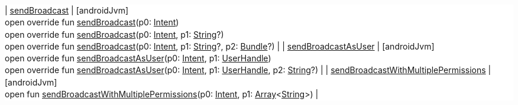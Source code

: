 | [sendBroadcast](../-template-activity/index.md#689861098%2FFunctions%2F1913243337) | [androidJvm]<br>open override fun [sendBroadcast](../-template-activity/index.md#689861098%2FFunctions%2F1913243337)(p0: [Intent](https://developer.android.com/reference/kotlin/android/content/Intent.html))<br>open override fun [sendBroadcast](../-template-activity/index.md#281415540%2FFunctions%2F1913243337)(p0: [Intent](https://developer.android.com/reference/kotlin/android/content/Intent.html), p1: [String](https://kotlinlang.org/api/latest/jvm/stdlib/kotlin/-string/index.html)?)<br>open override fun [sendBroadcast](../-template-activity/index.md#839382041%2FFunctions%2F1913243337)(p0: [Intent](https://developer.android.com/reference/kotlin/android/content/Intent.html), p1: [String](https://kotlinlang.org/api/latest/jvm/stdlib/kotlin/-string/index.html)?, p2: [Bundle](https://developer.android.com/reference/kotlin/android/os/Bundle.html)?) |
| [sendBroadcastAsUser](../-template-activity/index.md#288711986%2FFunctions%2F1913243337) | [androidJvm]<br>open override fun [sendBroadcastAsUser](../-template-activity/index.md#288711986%2FFunctions%2F1913243337)(p0: [Intent](https://developer.android.com/reference/kotlin/android/content/Intent.html), p1: [UserHandle](https://developer.android.com/reference/kotlin/android/os/UserHandle.html))<br>open override fun [sendBroadcastAsUser](../-template-activity/index.md#546382636%2FFunctions%2F1913243337)(p0: [Intent](https://developer.android.com/reference/kotlin/android/content/Intent.html), p1: [UserHandle](https://developer.android.com/reference/kotlin/android/os/UserHandle.html), p2: [String](https://kotlinlang.org/api/latest/jvm/stdlib/kotlin/-string/index.html)?) |
| [sendBroadcastWithMultiplePermissions](../-template-activity/index.md#298882104%2FFunctions%2F1913243337) | [androidJvm]<br>open fun [sendBroadcastWithMultiplePermissions](../-template-activity/index.md#298882104%2FFunctions%2F1913243337)(p0: [Intent](https://developer.android.com/reference/kotlin/android/content/Intent.html), p1: [Array](https://kotlinlang.org/api/latest/jvm/stdlib/kotlin/-array/index.html)&lt;[String](https://kotlinlang.org/api/latest/jvm/stdlib/kotlin/-string/index.html)&gt;) |